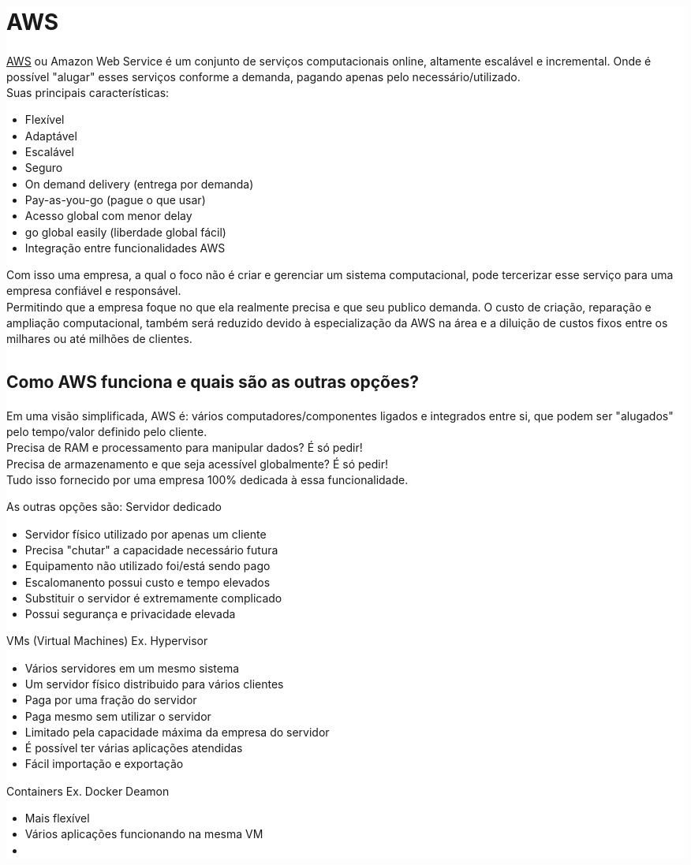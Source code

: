 # AWS

[AWS](https://aws.amazon.com/pt/) ou Amazon Web Service é um conjunto de serviços computacionais online, altamente escalável e incremental. Onde é possível "alugar" esses serviços conforme a demanda, pagando apenas pelo necessário/utilizado.  
Suas principais características:
- Flexível
- Adaptável
- Escalável
- Seguro
- On demand delivery (entrega por demanda)
- Pay-as-you-go (pague o que usar)
- Acesso global com menor delay
- go global easily (liberdade global fácil)
- Integração entre funcionalidades AWS

Com isso uma empresa, a qual o foco não é criar e gerenciar um sistema computacional, pode tercerizar esse serviço para uma empresa confiável e responsável.  
Permitindo que a empresa foque no que ela realmente precisa e que seu publico demanda.
O custo de criação, reparação e ampliação computacional, também será reduzido devido à especialização da AWS na área e a diluição de custos fixos entre os milhares ou até milhões de clientes.  

## Como AWS funciona e quais são as outras opções?

Em uma visão simplificada, AWS é: vários computadores/componentes ligados e integrados entre si, que podem ser "alugados" pelo tempo/valor definido pelo cliente.  
Precisa de RAM e processamento para manipular dados? É só pedir!  
Precisa de armazenamento e que seja acessível globalmente? É só pedir!  
Tudo isso fornecido por uma empresa 100% dedicada à essa funcionalidade.

As outras opções são:
Servidor dedicado
- Servidor físico utilizado por apenas um cliente
- Precisa "chutar" a capacidade necessário futura
- Equipamento não utilizado foi/está sendo pago
- Escalomanento possui custo e tempo elevados
- Substituir o servidor é extremamente complicado
- Possui segurança e privacidade elevada

VMs (Virtual Machines) Ex. Hypervisor
- Vários servidores em um mesmo sistema
- Um servidor físico distribuido para vários clientes
- Paga por uma fração do servidor
- Paga mesmo sem utilizar o servidor
- Limitado pela capacidade máxima da empresa do servidor
- É possível ter várias aplicações atendidas
- Fácil importação e exportação

Containers Ex. Docker Deamon
- Mais flexível
- Vários aplicações funcionando na mesma VM
- 
